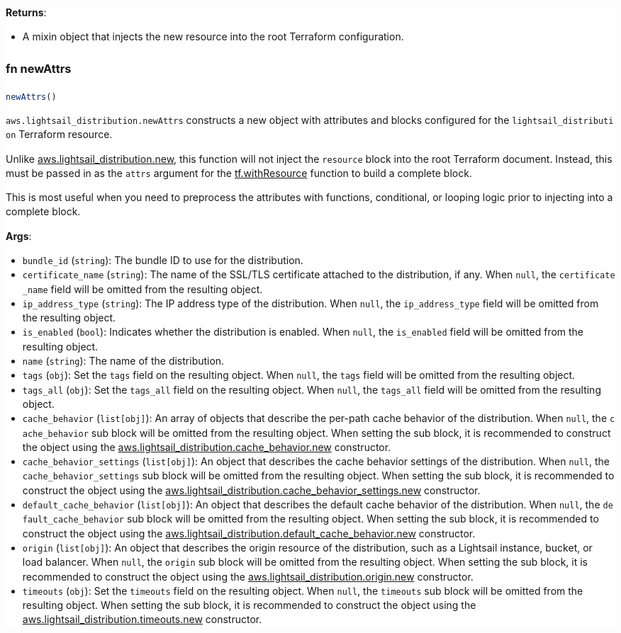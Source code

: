 **Returns**:
- A mixin object that injects the new resource into the root Terraform configuration.


### fn newAttrs

```ts
newAttrs()
```


`aws.lightsail_distribution.newAttrs` constructs a new object with attributes and blocks configured for the `lightsail_distribution`
Terraform resource.

Unlike [aws.lightsail_distribution.new](#fn-new), this function will not inject the `resource`
block into the root Terraform document. Instead, this must be passed in as the `attrs` argument for the
[tf.withResource](https://github.com/tf-libsonnet/core/tree/main/docs#fn-withresource) function to build a complete block.

This is most useful when you need to preprocess the attributes with functions, conditional, or looping logic prior to
injecting into a complete block.

**Args**:
  - `bundle_id` (`string`): The bundle ID to use for the distribution.
  - `certificate_name` (`string`): The name of the SSL/TLS certificate attached to the distribution, if any. When `null`, the `certificate_name` field will be omitted from the resulting object.
  - `ip_address_type` (`string`): The IP address type of the distribution. When `null`, the `ip_address_type` field will be omitted from the resulting object.
  - `is_enabled` (`bool`): Indicates whether the distribution is enabled. When `null`, the `is_enabled` field will be omitted from the resulting object.
  - `name` (`string`): The name of the distribution.
  - `tags` (`obj`): Set the `tags` field on the resulting object. When `null`, the `tags` field will be omitted from the resulting object.
  - `tags_all` (`obj`): Set the `tags_all` field on the resulting object. When `null`, the `tags_all` field will be omitted from the resulting object.
  - `cache_behavior` (`list[obj]`): An array of objects that describe the per-path cache behavior of the distribution. When `null`, the `cache_behavior` sub block will be omitted from the resulting object. When setting the sub block, it is recommended to construct the object using the [aws.lightsail_distribution.cache_behavior.new](#fn-cache_behaviornew) constructor.
  - `cache_behavior_settings` (`list[obj]`): An object that describes the cache behavior settings of the distribution. When `null`, the `cache_behavior_settings` sub block will be omitted from the resulting object. When setting the sub block, it is recommended to construct the object using the [aws.lightsail_distribution.cache_behavior_settings.new](#fn-cache_behavior_settingsnew) constructor.
  - `default_cache_behavior` (`list[obj]`): An object that describes the default cache behavior of the distribution. When `null`, the `default_cache_behavior` sub block will be omitted from the resulting object. When setting the sub block, it is recommended to construct the object using the [aws.lightsail_distribution.default_cache_behavior.new](#fn-default_cache_behaviornew) constructor.
  - `origin` (`list[obj]`): An object that describes the origin resource of the distribution, such as a Lightsail instance, bucket, or load balancer. When `null`, the `origin` sub block will be omitted from the resulting object. When setting the sub block, it is recommended to construct the object using the [aws.lightsail_distribution.origin.new](#fn-originnew) constructor.
  - `timeouts` (`obj`): Set the `timeouts` field on the resulting object. When `null`, the `timeouts` sub block will be omitted from the resulting object. When setting the sub block, it is recommended to construct the object using the [aws.lightsail_distribution.timeouts.new](#fn-timeoutsnew) constructor.
